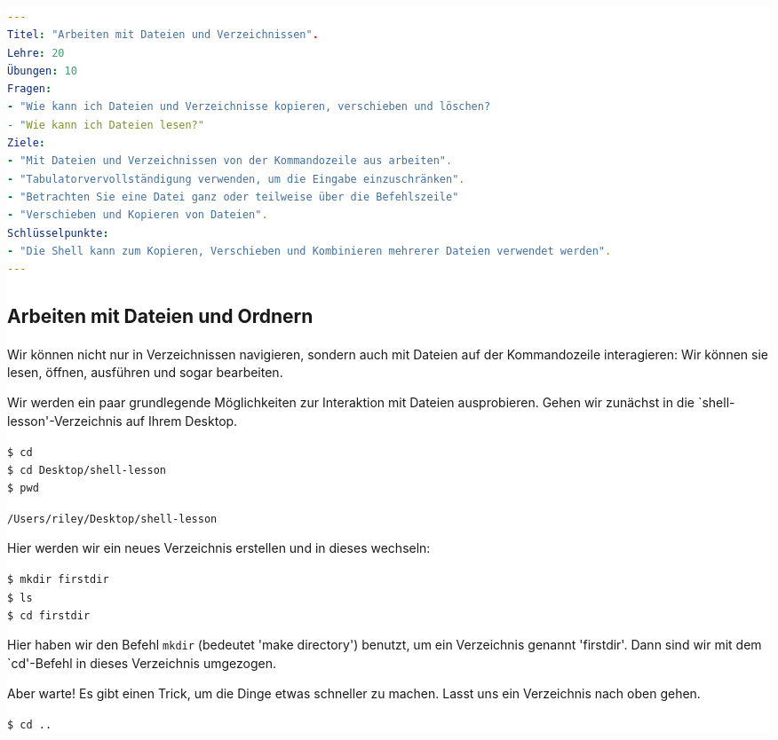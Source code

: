 ```yaml
---
Titel: "Arbeiten mit Dateien und Verzeichnissen".
Lehre: 20
Übungen: 10
Fragen:
- "Wie kann ich Dateien und Verzeichnisse kopieren, verschieben und löschen?
- "Wie kann ich Dateien lesen?"
Ziele:
- "Mit Dateien und Verzeichnissen von der Kommandozeile aus arbeiten".
- "Tabulatorvervollständigung verwenden, um die Eingabe einzuschränken".
- "Betrachten Sie eine Datei ganz oder teilweise über die Befehlszeile"
- "Verschieben und Kopieren von Dateien".
Schlüsselpunkte:
- "Die Shell kann zum Kopieren, Verschieben und Kombinieren mehrerer Dateien verwendet werden".
---
```

## Arbeiten mit Dateien und Ordnern

Wir können nicht nur in Verzeichnissen navigieren, sondern auch mit Dateien auf der Kommandozeile interagieren:
Wir können sie lesen, öffnen, ausführen und sogar bearbeiten.

Wir werden ein paar grundlegende Möglichkeiten zur Interaktion mit Dateien ausprobieren. Gehen wir zunächst in die
`shell-lesson'-Verzeichnis auf Ihrem Desktop.

~~~
$ cd
$ cd Desktop/shell-lesson
$ pwd
~~~

~~~
/Users/riley/Desktop/shell-lesson
~~~


Hier werden wir ein neues Verzeichnis erstellen und in dieses wechseln:

~~~
$ mkdir firstdir
$ ls
$ cd firstdir
~~~

Hier haben wir den Befehl `mkdir` (bedeutet 'make directory') benutzt, um ein Verzeichnis
genannt 'firstdir'. Dann sind wir mit dem `cd'-Befehl in dieses Verzeichnis umgezogen.

Aber warte! Es gibt einen Trick, um die Dinge etwas schneller zu machen. Lasst uns ein Verzeichnis nach oben gehen.

~~~
$ cd ..
~~~

